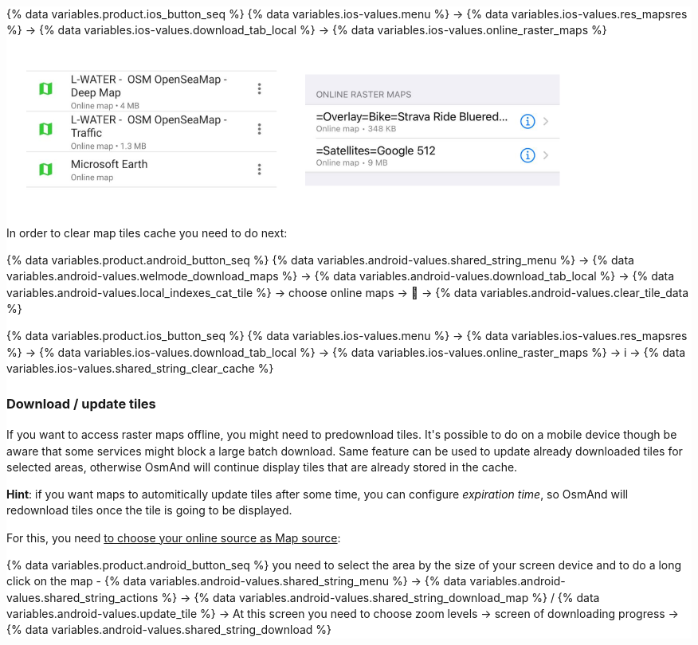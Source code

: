 {% data variables.product.ios_button_seq %} {% data variables.ios-values.menu %} → {% data variables.ios-values.res_mapsres %} → {% data variables.ios-values.download_tab_local %} → {% data variables.ios-values.online_raster_maps %}

![Online sources list](/assets/images/plugins/online-maps/online-sources-list.png)

In order to clear map tiles cache you need to do next:

{% data variables.product.android_button_seq %} {% data variables.android-values.shared_string_menu %} → {% data variables.android-values.welmode_download_maps %} → {% data variables.android-values.download_tab_local %} → {% data variables.android-values.local_indexes_cat_tile %} → choose online maps →  &#xe802; → {% data variables.android-values.clear_tile_data %}

{% data variables.product.ios_button_seq %} {% data variables.ios-values.menu %} → {% data variables.ios-values.res_mapsres %} → {% data variables.ios-values.download_tab_local %} → {% data variables.ios-values.online_raster_maps %} → i → {% data variables.ios-values.shared_string_clear_cache %}

### Download / update tiles
If you want to access raster maps offline, you might need to predownload tiles. It's possible to do on a mobile device though be aware that some services might block a large batch download. Same feature can be used to update already downloaded tiles for selected areas, otherwise OsmAnd will continue display tiles that are already stored in the cache. 

**Hint**: if you want maps to automitically update tiles after some time, you can configure *expiration time*, so OsmAnd will redownload tiles once the tile is going to be displayed.


For this, you need [to choose your online source as Map source](#select-map-as-main--underlay--overlay-layer): 

{% data variables.product.android_button_seq %} you need to select the area by the size of your screen device and to do a long click on the map - {% data variables.android-values.shared_string_menu %} → {% data variables.android-values.shared_string_actions %} → {% data variables.android-values.shared_string_download_map %} /  {% data variables.android-values.update_tile %} → 
At this screen you need to choose zoom levels → screen of downloading progress → {% data variables.android-values.shared_string_download %}
